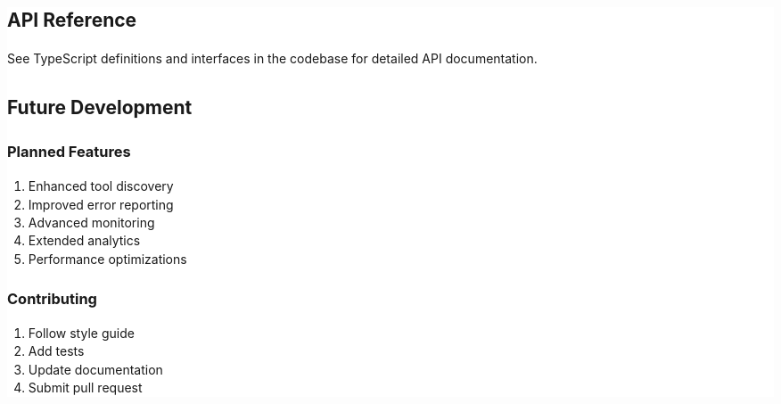 ## API Reference

See TypeScript definitions and interfaces in the codebase for detailed API documentation.

## Future Development

### Planned Features

1. Enhanced tool discovery
2. Improved error reporting
3. Advanced monitoring
4. Extended analytics
5. Performance optimizations

### Contributing

1. Follow style guide
2. Add tests
3. Update documentation
4. Submit pull request
